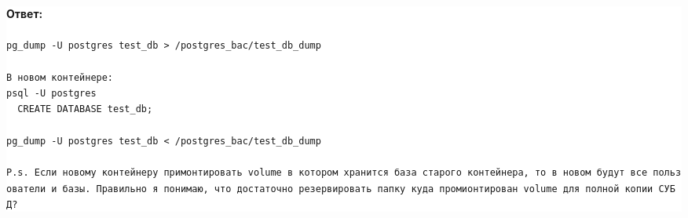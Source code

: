 #### Ответ:
```
pg_dump -U postgres test_db > /postgres_bac/test_db_dump

В новом контейнере:
psql -U postgres
  CREATE DATABASE test_db;

pg_dump -U postgres test_db < /postgres_bac/test_db_dump

P.s. Если новому контейнеру примонтировать volume в котором хранится база старого контейнера, то в новом будут все пользователи и базы. Правильно я понимаю, что достаточно резервировать папку куда промионтирован volume для полной копии СУБД?
```